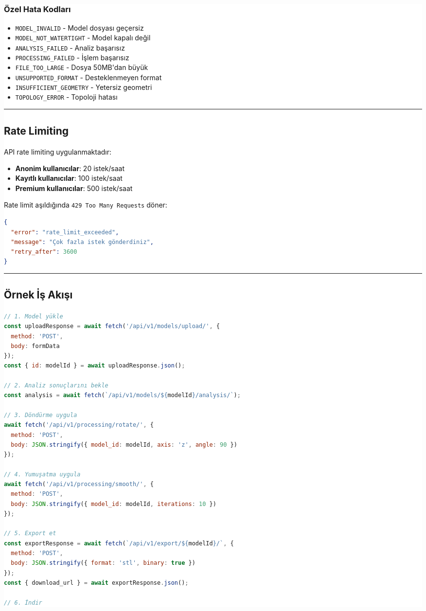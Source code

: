 ### Özel Hata Kodları

- `MODEL_INVALID` - Model dosyası geçersiz
- `MODEL_NOT_WATERTIGHT` - Model kapalı değil
- `ANALYSIS_FAILED` - Analiz başarısız
- `PROCESSING_FAILED` - İşlem başarısız
- `FILE_TOO_LARGE` - Dosya 50MB'dan büyük
- `UNSUPPORTED_FORMAT` - Desteklenmeyen format
- `INSUFFICIENT_GEOMETRY` - Yetersiz geometri
- `TOPOLOGY_ERROR` - Topoloji hatası

---

## Rate Limiting

API rate limiting uygulanmaktadır:
- **Anonim kullanıcılar**: 20 istek/saat
- **Kayıtlı kullanıcılar**: 100 istek/saat
- **Premium kullanıcılar**: 500 istek/saat

Rate limit aşıldığında `429 Too Many Requests` döner:

```json
{
  "error": "rate_limit_exceeded",
  "message": "Çok fazla istek gönderdiniz",
  "retry_after": 3600
}
```

---

## Örnek İş Akışı

```javascript
// 1. Model yükle
const uploadResponse = await fetch('/api/v1/models/upload/', {
  method: 'POST',
  body: formData
});
const { id: modelId } = await uploadResponse.json();

// 2. Analiz sonuçlarını bekle
const analysis = await fetch(`/api/v1/models/${modelId}/analysis/`);

// 3. Döndürme uygula
await fetch('/api/v1/processing/rotate/', {
  method: 'POST',
  body: JSON.stringify({ model_id: modelId, axis: 'z', angle: 90 })
});

// 4. Yumuşatma uygula
await fetch('/api/v1/processing/smooth/', {
  method: 'POST',
  body: JSON.stringify({ model_id: modelId, iterations: 10 })
});

// 5. Export et
const exportResponse = await fetch(`/api/v1/export/${modelId}/`, {
  method: 'POST',
  body: JSON.stringify({ format: 'stl', binary: true })
});
const { download_url } = await exportResponse.json();

// 6. İndir
```